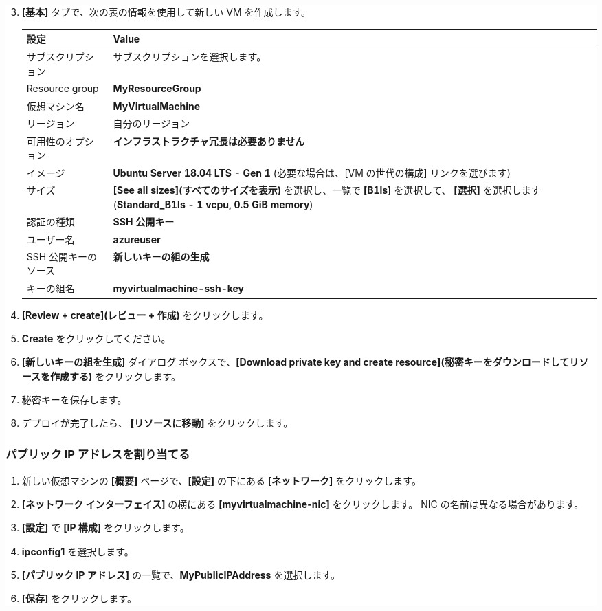 3. **[基本]** タブで、次の表の情報を使用して新しい VM を作成します。

   | **設定**           | **Value**                                                    |
   | --------------------- | ------------------------------------------------------------ |
   | サブスクリプション          | サブスクリプションを選択します。                                     |
   | Resource group        | **MyResourceGroup**                                          |
   | 仮想マシン名  | **MyVirtualMachine**                                         |
   | リージョン                | 自分のリージョン                                                  |
   | 可用性のオプション  | **インフラストラクチャ冗長は必要ありません**                   |
   | イメージ                 | **Ubuntu Server 18.04 LTS - Gen 1** (必要な場合は、[VM の世代の構成] リンクを選びます) |                     
   | サイズ                  | **[See all sizes]\(すべてのサイズを表示\)** を選択し、一覧で **[B1ls]** を選択して、 **[選択]** を選択します (**Standard_B1ls - 1 vcpu, 0.5 GiB memory**) |
   | 認証の種類   | **SSH 公開キー**                                           |
   | ユーザー名              | **azureuser**                                                |
   | SSH 公開キーのソース | **新しいキーの組の生成**                                    |
   | キーの組名         | **myvirtualmachine-ssh-key**                                 |


4. **[Review + create](レビュー + 作成)** をクリックします。

5. **Create** をクリックしてください。

6. **[新しいキーの組を生成]** ダイアログ ボックスで、**[Download private key and create resource]\(秘密キーをダウンロードしてリソースを作成する\)** をクリックします。

7. 秘密キーを保存します。

8. デプロイが完了したら、 **[リソースに移動]** をクリックします。

### <a name="assign-the-public-ip-address"></a>パブリック IP アドレスを割り当てる

1. 新しい仮想マシンの **[概要]** ページで、**[設定]** の下にある **[ネットワーク]** をクリックします。

2. **[ネットワーク インターフェイス]** の横にある **[myvirtualmachine-nic]** をクリックします。 NIC の名前は異なる場合があります。

3. **[設定]** で **[IP 構成]** をクリックします。

4. **ipconfig1** を選択します。

5. **[パブリック IP アドレス]** の一覧で、**MyPublicIPAddress** を選択します。

6. **[保存]** をクリックします。
